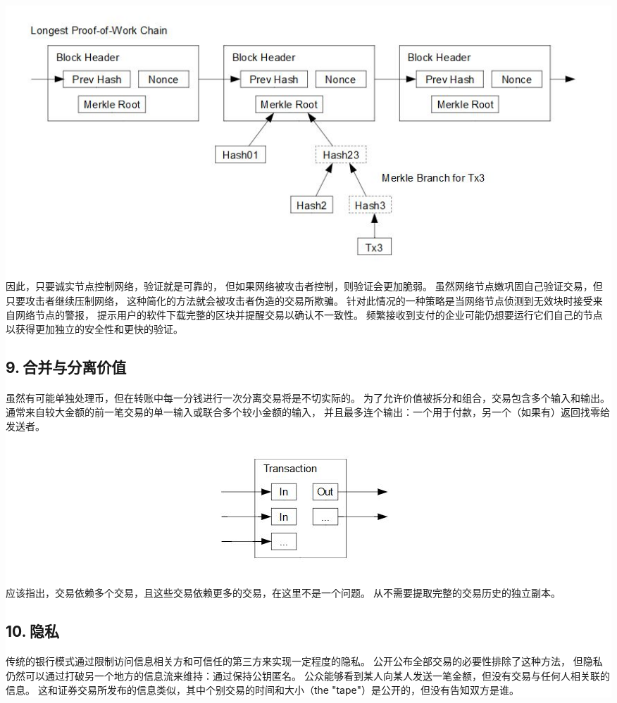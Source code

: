 ![spv](/images/20180612/spv.jpg)

因此，只要诚实节点控制网络，验证就是可靠的，
但如果网络被攻击者控制，则验证会更加脆弱。
虽然网络节点嫩巩固自己验证交易，但只要攻击者继续压制网络，
这种简化的方法就会被攻击者伪造的交易所欺骗。
针对此情况的一种策略是当网络节点侦测到无效块时接受来自网络节点的警报，
提示用户的软件下载完整的区块并提醒交易以确认不一致性。
频繁接收到支付的企业可能仍想要运行它们自己的节点以获得更加独立的安全性和更快的验证。

## 9. 合并与分离价值
虽然有可能单独处理币，但在转账中每一分钱进行一次分离交易将是不切实际的。
为了允许价值被拆分和组合，交易包含多个输入和输出。
通常来自较大金额的前一笔交易的单一输入或联合多个较小金额的输入，
并且最多连个输出：一个用于付款，另一个（如果有）返回找零给发送者。

![inoutput](/images/20180612/inoutput.jpg)

应该指出，交易依赖多个交易，且这些交易依赖更多的交易，在这里不是一个问题。
从不需要提取完整的交易历史的独立副本。

## 10. 隐私
传统的银行模式通过限制访问信息相关方和可信任的第三方来实现一定程度的隐私。
公开公布全部交易的必要性排除了这种方法，
但隐私仍然可以通过打破另一个地方的信息流来维持：通过保持公钥匿名。
公众能够看到某人向某人发送一笔金额，但没有交易与任何人相关联的信息。
这和证券交易所发布的信息类似，其中个别交易的时间和大小（the "tape"）是公开的，但没有告知双方是谁。
